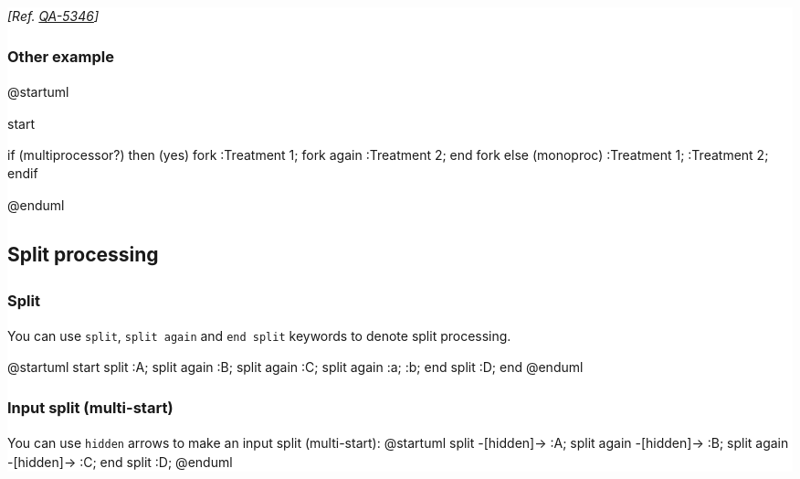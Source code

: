 *[Ref. [QA-5346](https://forum.plantuml.net/5346/please-inplement-joinspec-for-join-nodes?show=5348#a5348)]*

### Other example
<plantuml>
@startuml

start

if (multiprocessor?) then (yes)
  fork
    :Treatment 1;
  fork again
    :Treatment 2;
  end fork
else (monoproc)
  :Treatment 1;
  :Treatment 2;
endif

@enduml
</plantuml>


## Split processing

### Split
You can use ``split``, ``split again`` and ``end split`` keywords to denote split processing.

<plantuml>
@startuml
start
split
   :A;
split again
   :B;
split again
   :C;
split again
   :a;
   :b;
end split
:D;
end
@enduml
</plantuml>

### Input split (multi-start)
You can use `hidden` arrows to make an input split (multi-start):
<plantuml>
@startuml
split
   -[hidden]->
   :A;
split again
   -[hidden]->
   :B;
split again
   -[hidden]->
   :C;
end split
:D;
@enduml
</plantuml>
